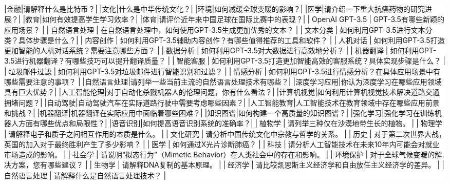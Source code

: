 |金融|请解释什么是比特币？|
|文化|什么是中华传统文化？|
|环境|如何减缓全球变暖的影响？|
|医学|请介绍一下重大抗癌药物的研究进展？|
|教育|如何有效提高学生学习效率？|
|体育|请评价近年来中国足球在国际比赛中的表现？|
| OpenAI GPT-3.5 | GPT-3.5有哪些新颖的应用场景？ |
| 自然语言处理 | 在自然语言处理中，如何使用GPT-3.5生成更加优秀的文本？ |
| 文本分类 | 如何利用GPT-3.5进行文本分类？具体步骤是什么？|
| 内容创作 | 如何利用GPT-3.5辅助内容创作？有哪些值得推荐的工具和软件？ |
| 人机对话 | 如何利用GPT-3.5打造更加智能的人机对话系统？需要注意哪些方面？ |
| 数据分析 | 如何利用GPT-3.5对大数据进行高效地分析？ |
| 机器翻译 | 如何利用GPT-3.5进行机器翻译？有哪些技巧可以提升翻译质量？ |
| 智能客服 | 如何利用GPT-3.5打造更加智能高效的客服系统？具体实现步骤是什么？ |
| 垃圾邮件过滤 | 如何利用GPT-3.5对垃圾邮件进行智能识别和过滤？ |
| 情感分析 | 如何利用GPT-3.5进行情感分析？在具体应用场景中有哪些需要注意的事项？ |
|自然语言处理|请列举一些当前主流的自然语言处理技术有哪些？|
|深度学习应用|你认为深度学习在哪些应用领域具有巨大优势？|
|人工智能伦理|对于自动化杀戮机器人的伦理问题，你有什么看法？|
|计算机视觉|如何利用计算机视觉技术解决道路交通拥堵问题？|
|自动驾驶|自动驾驶汽车在实际道路行驶中需要考虑哪些因素？|
|人工智能教育|人工智能技术在教育领域中存在哪些应用前景和挑战？|
|机器翻译|机器翻译在实际应用中面临着哪些困难？|
|知识图谱|如何构建一个高质量的知识图谱？|
|强化学习|强化学习在训练机器人方面有哪些优点和局限性？|
|语音识别|如何提高语音识别系统的准确率？|
| 植物学                        | 请列举三种仅在沙漠地带生长的植物。                         |
| 物理学                        | 请解释电子和质子之间相互作用的本质是什么。                   |
| 文化研究                      | 请分析中国传统文化中宗教与哲学的关系。                     |
| 历史                          | 对于第二次世界大战，英国的加入对于最终胜利产生了多少影响？ |
| 医学                          | 如何通过X光片诊断肺癌？                                     |
| 科技                          | 请分析人工智能技术在未来10年内可能会对就业市场造成的影响。   |
| 社会学                        | 请说明“拟态行为”（Mimetic Behavior）在人类社会中的存在和影响。 |
| 环境保护                      | 对于全球气候变暖的解决方案，您有哪些建议？                 |
| 生物学                        | 请解释DNA复制的基本原理。                                    |
| 经济学                        | 请比较凯恩斯主义经济学和自由放任主义经济学的差异。           |
| 自然语言处理               | 请解释什么是自然语言处理技术？                        |